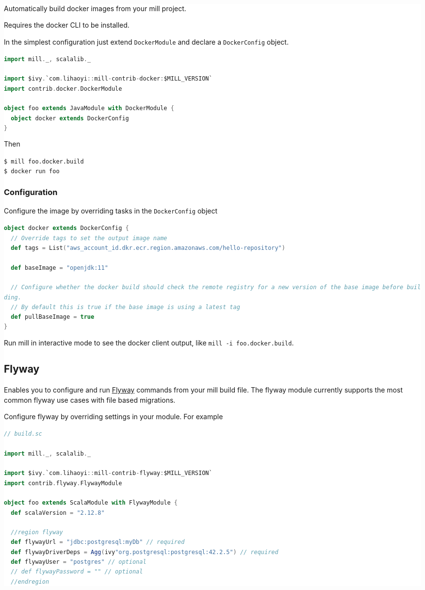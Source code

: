 Automatically build docker images from your mill project.

Requires the docker CLI to be installed.

In the simplest configuration just extend `DockerModule` and declare a `DockerConfig` object.

```scala
import mill._, scalalib._

import $ivy.`com.lihaoyi::mill-contrib-docker:$MILL_VERSION`
import contrib.docker.DockerModule

object foo extends JavaModule with DockerModule {
  object docker extends DockerConfig
}
```

Then

```
$ mill foo.docker.build
$ docker run foo
```

### Configuration

Configure the image by overriding tasks in the `DockerConfig` object

```scala
object docker extends DockerConfig {
  // Override tags to set the output image name
  def tags = List("aws_account_id.dkr.ecr.region.amazonaws.com/hello-repository")

  def baseImage = "openjdk:11"

  // Configure whether the docker build should check the remote registry for a new version of the base image before building.
  // By default this is true if the base image is using a latest tag
  def pullBaseImage = true
}
```

Run mill in interactive mode to see the docker client output, like `mill -i foo.docker.build`.

## Flyway

Enables you to configure and run [Flyway](https://flywaydb.org/) commands from your mill build file.
The flyway module currently supports the most common flyway use cases with file based migrations.

Configure flyway by overriding settings in your module. For example

```scala
// build.sc

import mill._, scalalib._

import $ivy.`com.lihaoyi::mill-contrib-flyway:$MILL_VERSION`
import contrib.flyway.FlywayModule

object foo extends ScalaModule with FlywayModule {
  def scalaVersion = "2.12.8"

  //region flyway
  def flywayUrl = "jdbc:postgresql:myDb" // required
  def flywayDriverDeps = Agg(ivy"org.postgresql:postgresql:42.2.5") // required
  def flywayUser = "postgres" // optional
  // def flywayPassword = "" // optional
  //endregion
```